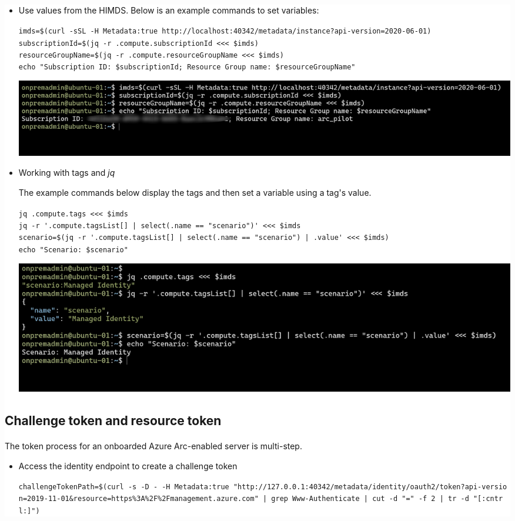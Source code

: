 - Use values from the HIMDS. Below is an example commands to set variables:

    ```shell
    imds=$(curl -sSL -H Metadata:true http://localhost:40342/metadata/instance?api-version=2020-06-01)
    subscriptionId=$(jq -r .compute.subscriptionId <<< $imds)
    resourceGroupName=$(jq -r .compute.resourceGroupName <<< $imds)
    echo "Subscription ID: $subscriptionId; Resource Group name: $resourceGroupName"
    ```

  ![Screenshot showing the command output](./10.png)

- Working with tags and _jq_

    The example commands below display the tags and then set a variable using a tag's value.

    ```shell
    jq .compute.tags <<< $imds
    jq -r '.compute.tagsList[] | select(.name == "scenario")' <<< $imds
    scenario=$(jq -r '.compute.tagsList[] | select(.name == "scenario") | .value' <<< $imds)
    echo "Scenario: $scenario"
    ```

  ![Screenshot showing the command output](./11.png)

## Challenge token and resource token

The token process for an onboarded Azure Arc-enabled server is multi-step.

- Access the identity endpoint to create a challenge token

    ```shell
    challengeTokenPath=$(curl -s -D - -H Metadata:true "http://127.0.0.1:40342/metadata/identity/oauth2/token?api-version=2019-11-01&resource=https%3A%2F%2Fmanagement.azure.com" | grep Www-Authenticate | cut -d "=" -f 2 | tr -d "[:cntrl:]")
    ```
